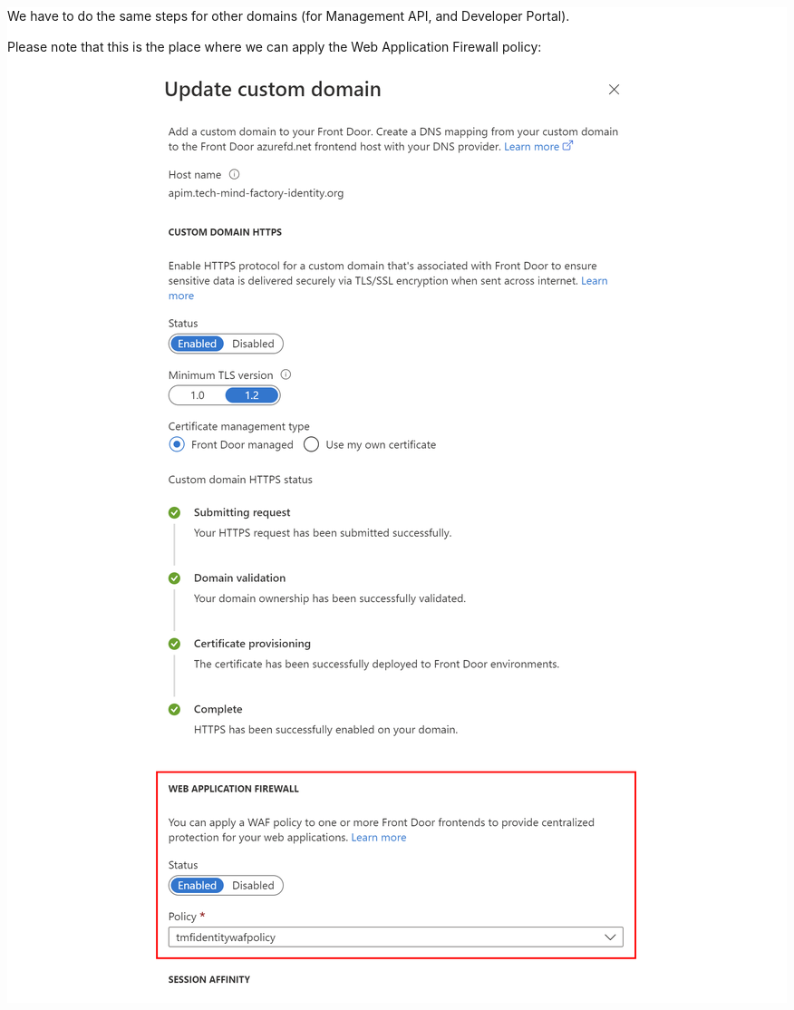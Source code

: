 We have to do the same steps for other domains (for Management API, and Developer Portal).

Please note that this is the place where we can apply the Web Application Firewall policy:

<p align="center">
<img src="/images/devisland/article87/assets/azure-hints-02-apim-with-front-door-and-custom-domain-26.PNG?raw=true" alt="Image not found"/>
</p>
